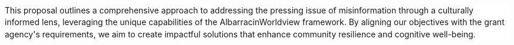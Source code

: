 This proposal outlines a comprehensive approach to addressing the pressing issue of misinformation through a culturally informed lens, leveraging the unique capabilities of the AlbarracinWorldview framework. By aligning our objectives with the grant agency's requirements, we aim to create impactful solutions that enhance community resilience and cognitive well-being.